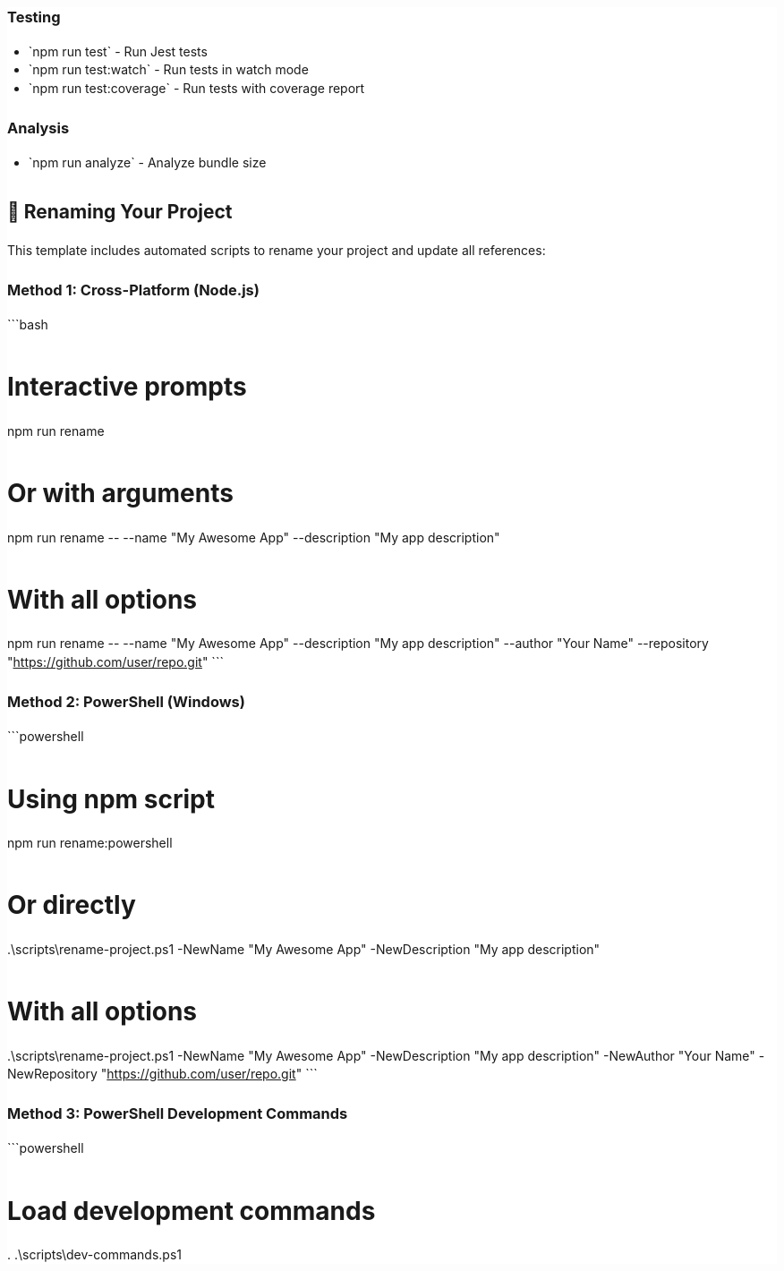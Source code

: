 ### Testing
- \`npm run test\` - Run Jest tests
- \`npm run test:watch\` - Run tests in watch mode
- \`npm run test:coverage\` - Run tests with coverage report

### Analysis
- \`npm run analyze\` - Analyze bundle size

## 🔄 Renaming Your Project

This template includes automated scripts to rename your project and update all references:

### Method 1: Cross-Platform (Node.js)

\`\`\`bash
# Interactive prompts
npm run rename

# Or with arguments
npm run rename -- --name "My Awesome App" --description "My app description"

# With all options
npm run rename -- --name "My Awesome App" --description "My app description" --author "Your Name" --repository "https://github.com/user/repo.git"
\`\`\`

### Method 2: PowerShell (Windows)

\`\`\`powershell
# Using npm script
npm run rename:powershell

# Or directly
.\\scripts\\rename-project.ps1 -NewName "My Awesome App" -NewDescription "My app description"

# With all options
.\\scripts\\rename-project.ps1 -NewName "My Awesome App" -NewDescription "My app description" -NewAuthor "Your Name" -NewRepository "https://github.com/user/repo.git"
\`\`\`

### Method 3: PowerShell Development Commands

\`\`\`powershell
# Load development commands
. .\\scripts\\dev-commands.ps1
